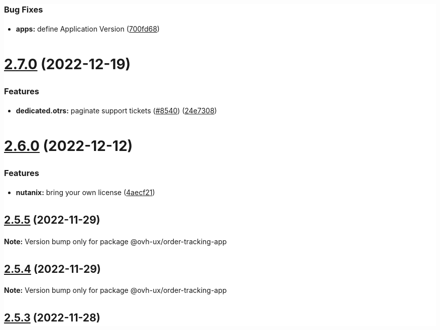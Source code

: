 ### Bug Fixes

* **apps:** define Application Version ([700fd68](https://github.com/ovh/manager/commit/700fd68b7934a48ddc04f1c2ef8695d20ee7c993))





# [2.7.0](https://github.com/ovh/manager/compare/@ovh-ux/order-tracking-app@2.6.0...@ovh-ux/order-tracking-app@2.7.0) (2022-12-19)


### Features

* **dedicated.otrs:** paginate support tickets ([#8540](https://github.com/ovh/manager/issues/8540)) ([24e7308](https://github.com/ovh/manager/commit/24e73084d5db1b364989b7817b759719272b1fce))





# [2.6.0](https://github.com/ovh/manager/compare/@ovh-ux/order-tracking-app@2.5.5...@ovh-ux/order-tracking-app@2.6.0) (2022-12-12)


### Features

* **nutanix:** bring your own license ([4aecf21](https://github.com/ovh/manager/commit/4aecf215501541223bd10fd4851a4bac92a4c45f))





## [2.5.5](https://github.com/ovh/manager/compare/@ovh-ux/order-tracking-app@2.5.4...@ovh-ux/order-tracking-app@2.5.5) (2022-11-29)

**Note:** Version bump only for package @ovh-ux/order-tracking-app





## [2.5.4](https://github.com/ovh/manager/compare/@ovh-ux/order-tracking-app@2.5.3...@ovh-ux/order-tracking-app@2.5.4) (2022-11-29)

**Note:** Version bump only for package @ovh-ux/order-tracking-app





## [2.5.3](https://github.com/ovh/manager/compare/@ovh-ux/order-tracking-app@2.5.2...@ovh-ux/order-tracking-app@2.5.3) (2022-11-28)
